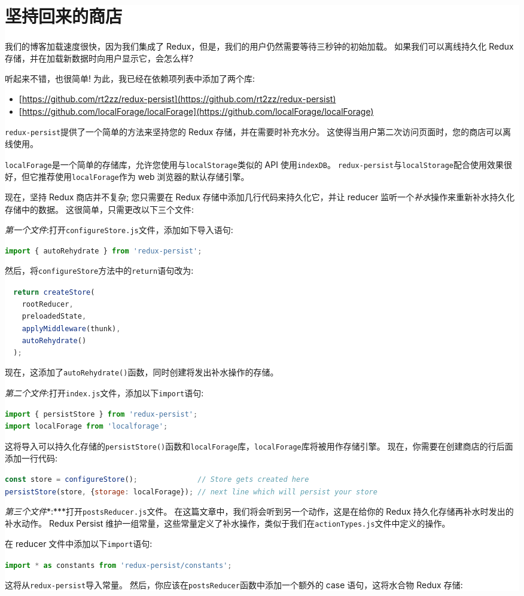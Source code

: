 # 坚持回来的商店

我们的博客加载速度很快，因为我们集成了 Redux，但是，我们的用户仍然需要等待三秒钟的初始加载。 如果我们可以离线持久化 Redux 存储，并在加载新数据时向用户显示它，会怎么样?

听起来不错，也很简单! 为此，我已经在依赖项列表中添加了两个库:

*   [https://github.com/rt2zz/redux-persist](https://github.com/rt2zz/redux-persist)
*   [https://github.com/localForage/localForage](https://github.com/localForage/localForage)

`redux-persist`提供了一个简单的方法来坚持您的 Redux 存储，并在需要时补充水分。 这使得当用户第二次访问页面时，您的商店可以离线使用。

`localForage`是一个简单的存储库，允许您使用与`localStorage`类似的 API 使用`indexDB`。 `redux-persist`与`localStorage`配合使用效果很好，但它推荐使用`localForage`作为 web 浏览器的默认存储引擎。

现在，坚持 Redux 商店并不复杂; 您只需要在 Redux 存储中添加几行代码来持久化它，并让 reducer 监听一个*补水*操作来重新补水持久化存储中的数据。 这很简单，只需更改以下三个文件:

*第一个文件*:打开`configureStore.js`文件，添加如下导入语句:

```js
import { autoRehydrate } from 'redux-persist';
```

然后，将`configureStore`方法中的`return`语句改为:

```js
  return createStore(
    rootReducer,
    preloadedState,
    applyMiddleware(thunk),
    autoRehydrate()
  );
```

现在，这添加了`autoRehydrate()`函数，同时创建将发出补水操作的存储。

*第二个文件*:打开`index.js`文件，添加以下`import`语句:

```js
import { persistStore } from 'redux-persist';
import localForage from 'localforage';
```

这将导入可以持久化存储的`persistStore()`函数和`localForage`库，`localForage`库将被用作存储引擎。 现在，你需要在创建商店的行后面添加一行代码:

```js
const store = configureStore();              // Store gets created here
persistStore(store, {storage: localForage}); // next line which will persist your store
```

*第三个文件**:***打开`postsReducer.js`文件。 在这篇文章中，我们将会听到另一个动作，这是在给你的 Redux 持久化存储再补水时发出的补水动作。 Redux Persist 维护一组常量，这些常量定义了补水操作，类似于我们在`actionTypes.js`文件中定义的操作。

在 reducer 文件中添加以下`import`语句:

```js
import * as constants from 'redux-persist/constants';
```

这将从`redux-persist`导入常量。 然后，你应该在`postsReducer`函数中添加一个额外的 case 语句，这将水合物 Redux 存储:
